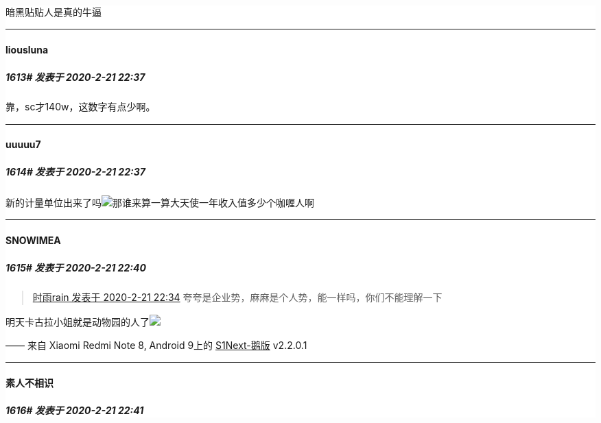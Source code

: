 暗黑贴贴人是真的牛逼







-----

####  liousluna  
##### 1613#       发表于 2020-2-21 22:37




靠，sc才140w，这数字有点少啊。







-----

####  uuuuu7  
##### 1614#       发表于 2020-2-21 22:37




新的计量单位出来了吗<img src="https://static.saraba1st.com/image/smiley/face2017/037.png" referrerpolicy="no-referrer">那谁来算一算大天使一年收入值多少个咖喱人啊







-----

####  SNOWIMEA  
##### 1615#       发表于 2020-2-21 22:40



<blockquote><a href="httphttps://bbs.saraba1st.com/2b/forum.php?mod=redirect&amp;goto=findpost&amp;pid=46485017&amp;ptid=1914314" target="_blank">时雨rain 发表于 2020-2-21 22:34</a>
夸夸是企业势，麻麻是个人势，能一样吗，你们不能理解一下</blockquote>
明天卡古拉小姐就是动物园的人了<img src="https://static.saraba1st.com/image/smiley/face2017/076.png" referrerpolicy="no-referrer">

—— 来自 Xiaomi Redmi Note 8, Android 9上的 [S1Next-鹅版](https://github.com/ykrank/S1-Next/releases) v2.2.0.1







-----

####  素人不相识  
##### 1616#       发表于 2020-2-21 22:41

